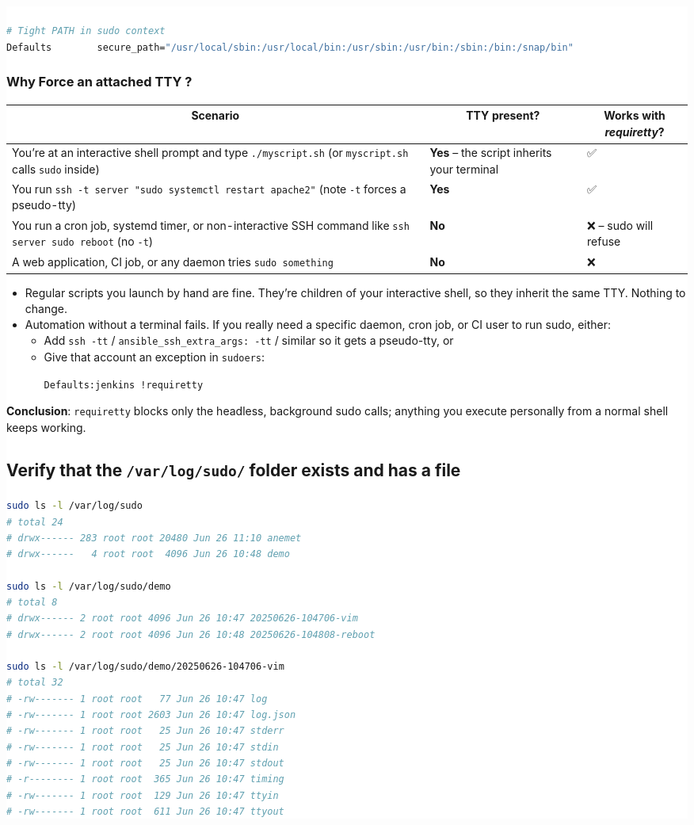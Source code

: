 ```bash

# Tight PATH in sudo context
Defaults        secure_path="/usr/local/sbin:/usr/local/bin:/usr/sbin:/usr/bin:/sbin:/bin:/snap/bin"
```

### Why **Force an attached TTY** ?
| Scenario                                                                                                  | TTY present?                                | Works with *requiretty*? |
| --------------------------------------------------------------------------------------------------------- | ------------------------------------------- | ------------------------ |
| You’re at an interactive shell prompt and type `./myscript.sh` (or `myscript.sh` calls `sudo` inside)     | **Yes** – the script inherits your terminal | ✅                        |
| You run `ssh -t server "sudo systemctl restart apache2"` (note `-t` forces a pseudo-tty)                  | **Yes**                                     | ✅                        |
| You run a cron job, systemd timer, or non-interactive SSH command like `ssh server sudo reboot` (no `-t`) | **No**                                      | ❌ – sudo will refuse     |
| A web application, CI job, or any daemon tries `sudo something`                                           | **No**                                      | ❌                        |



- Regular scripts you launch by hand are fine. They’re children of your interactive shell, so they inherit the same TTY. Nothing to change.
- Automation without a terminal fails. If you really need a specific daemon, cron job, or CI user to run sudo, either:
    - Add `ssh -tt` / `ansible_ssh_extra_args: -tt` / similar so it gets a pseudo-tty, or
    - Give that account an exception in `sudoers`:
        ```
        Defaults:jenkins !requiretty
        ```

**Conclusion**: `requiretty` blocks only the headless, background sudo calls; anything you execute personally from a normal shell keeps working.


## Verify that the `/var/log/sudo/` folder exists and has a file

```bash
sudo ls -l /var/log/sudo
# total 24
# drwx------ 283 root root 20480 Jun 26 11:10 anemet
# drwx------   4 root root  4096 Jun 26 10:48 demo

sudo ls -l /var/log/sudo/demo
# total 8
# drwx------ 2 root root 4096 Jun 26 10:47 20250626-104706-vim
# drwx------ 2 root root 4096 Jun 26 10:48 20250626-104808-reboot

sudo ls -l /var/log/sudo/demo/20250626-104706-vim
# total 32
# -rw------- 1 root root   77 Jun 26 10:47 log
# -rw------- 1 root root 2603 Jun 26 10:47 log.json
# -rw------- 1 root root   25 Jun 26 10:47 stderr
# -rw------- 1 root root   25 Jun 26 10:47 stdin
# -rw------- 1 root root   25 Jun 26 10:47 stdout
# -r-------- 1 root root  365 Jun 26 10:47 timing
# -rw------- 1 root root  129 Jun 26 10:47 ttyin
# -rw------- 1 root root  611 Jun 26 10:47 ttyout
```
